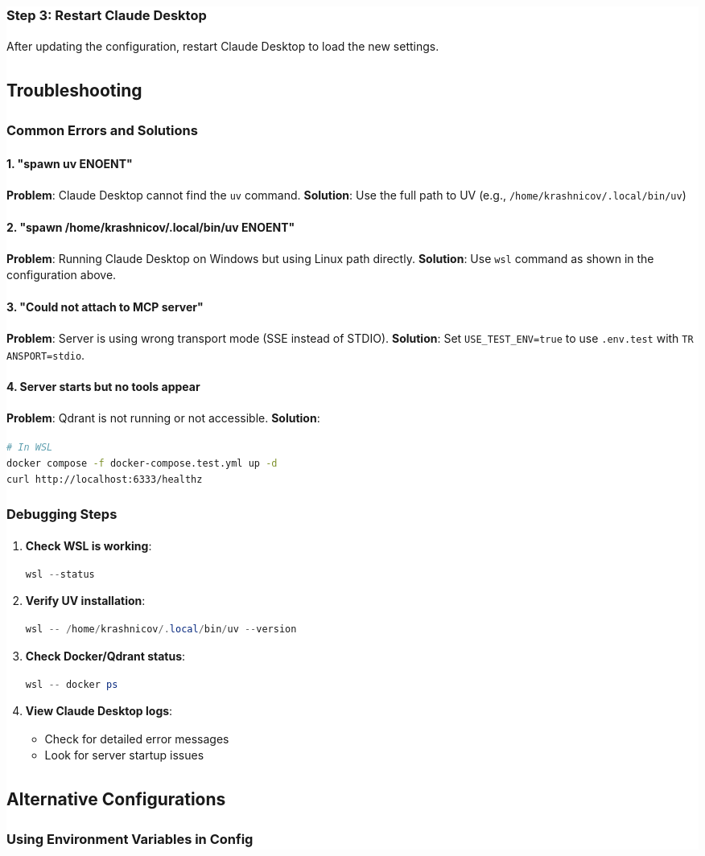 ### Step 3: Restart Claude Desktop

After updating the configuration, restart Claude Desktop to load the new settings.

## Troubleshooting

### Common Errors and Solutions

#### 1. "spawn uv ENOENT"
**Problem**: Claude Desktop cannot find the `uv` command.
**Solution**: Use the full path to UV (e.g., `/home/krashnicov/.local/bin/uv`)

#### 2. "spawn /home/krashnicov/.local/bin/uv ENOENT"
**Problem**: Running Claude Desktop on Windows but using Linux path directly.
**Solution**: Use `wsl` command as shown in the configuration above.

#### 3. "Could not attach to MCP server"
**Problem**: Server is using wrong transport mode (SSE instead of STDIO).
**Solution**: Set `USE_TEST_ENV=true` to use `.env.test` with `TRANSPORT=stdio`.

#### 4. Server starts but no tools appear
**Problem**: Qdrant is not running or not accessible.
**Solution**: 
```bash
# In WSL
docker compose -f docker-compose.test.yml up -d
curl http://localhost:6333/healthz
```

### Debugging Steps

1. **Check WSL is working**:
   ```powershell
   wsl --status
   ```

2. **Verify UV installation**:
   ```powershell
   wsl -- /home/krashnicov/.local/bin/uv --version
   ```

3. **Check Docker/Qdrant status**:
   ```powershell
   wsl -- docker ps
   ```

4. **View Claude Desktop logs**:
   - Check for detailed error messages
   - Look for server startup issues

## Alternative Configurations

### Using Environment Variables in Config
